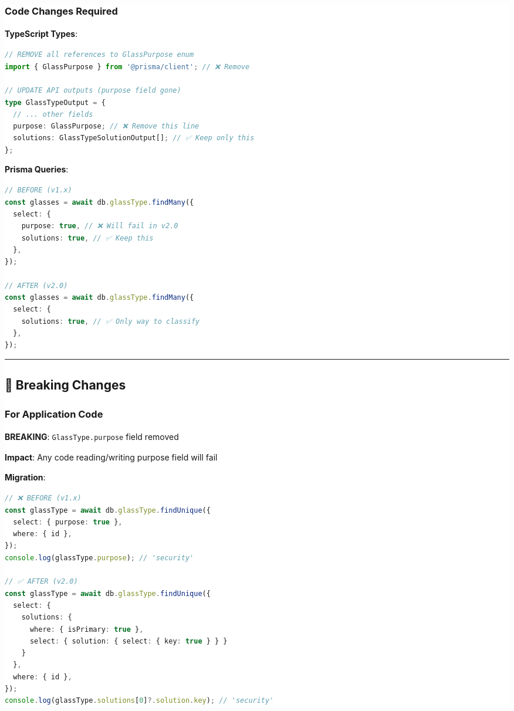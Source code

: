 ### Code Changes Required

**TypeScript Types**:
```typescript
// REMOVE all references to GlassPurpose enum
import { GlassPurpose } from '@prisma/client'; // ❌ Remove

// UPDATE API outputs (purpose field gone)
type GlassTypeOutput = {
  // ... other fields
  purpose: GlassPurpose; // ❌ Remove this line
  solutions: GlassTypeSolutionOutput[]; // ✅ Keep only this
};
```

**Prisma Queries**:
```typescript
// BEFORE (v1.x)
const glasses = await db.glassType.findMany({
  select: {
    purpose: true, // ❌ Will fail in v2.0
    solutions: true, // ✅ Keep this
  },
});

// AFTER (v2.0)
const glasses = await db.glassType.findMany({
  select: {
    solutions: true, // ✅ Only way to classify
  },
});
```

---

## 🚨 Breaking Changes

### For Application Code

**BREAKING**: `GlassType.purpose` field removed

**Impact**: Any code reading/writing purpose field will fail

**Migration**:
```typescript
// ❌ BEFORE (v1.x)
const glassType = await db.glassType.findUnique({
  select: { purpose: true },
  where: { id },
});
console.log(glassType.purpose); // 'security'

// ✅ AFTER (v2.0)
const glassType = await db.glassType.findUnique({
  select: { 
    solutions: { 
      where: { isPrimary: true },
      select: { solution: { select: { key: true } } }
    } 
  },
  where: { id },
});
console.log(glassType.solutions[0]?.solution.key); // 'security'
```
